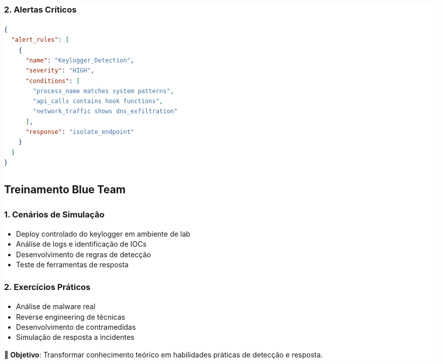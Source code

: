 ### 2. Alertas Críticos
```json
{
  "alert_rules": [
    {
      "name": "Keylogger_Detection",
      "severity": "HIGH",
      "conditions": [
        "process_name matches system patterns",
        "api_calls contains hook functions",
        "network_traffic shows dns_exfiltration"
      ],
      "response": "isolate_endpoint"
    }
  ]
}
```

## Treinamento Blue Team

### 1. Cenários de Simulação
- Deploy controlado do keylogger em ambiente de lab
- Análise de logs e identificação de IOCs
- Desenvolvimento de regras de detecção
- Teste de ferramentas de resposta

### 2. Exercícios Práticos
- Análise de malware real
- Reverse engineering de técnicas
- Desenvolvimento de contramedidas
- Simulação de resposta a incidentes

**🎯 Objetivo**: Transformar conhecimento teórico em habilidades práticas de detecção e resposta.